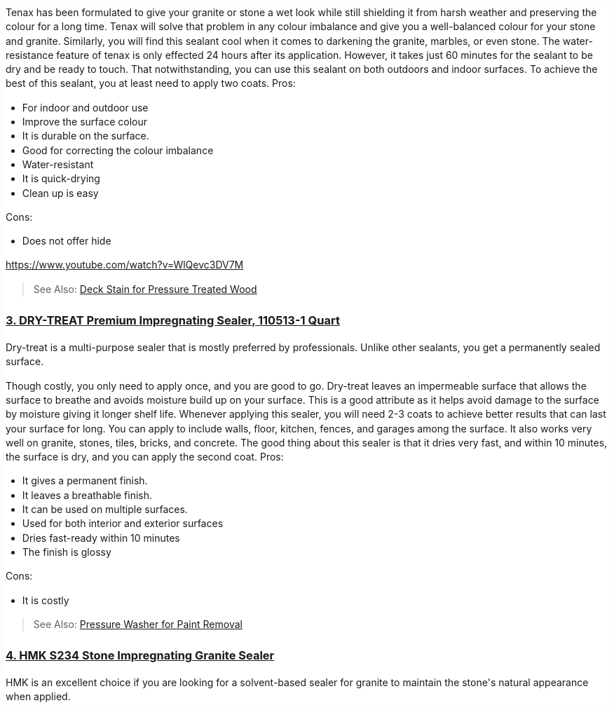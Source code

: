 Tenax has been formulated to give your granite or stone a wet look while still shielding it from harsh weather and preserving the colour for a long time.
Tenax will solve that problem in any colour imbalance and give you a well-balanced colour for your stone and granite. Similarly, you will find this sealant cool when it comes to darkening the granite, marbles, or even stone.
The water-resistance feature of tenax is only effected 24 hours after its application. However, it takes just 60 minutes for the sealant to be dry and be ready to touch.
That notwithstanding, you can use this sealant on both outdoors and indoor surfaces. To achieve the best of this sealant, you at least need to apply two coats.
Pros:
- For indoor and outdoor use
- Improve the surface colour
- It is durable on the surface.
- Good for correcting the colour imbalance
- Water-resistant
- It is quick-drying
- Clean up is easy

Cons:
- Does not offer hide

https://www.youtube.com/watch?v=WlQevc3DV7M
> See Also:
> [Deck Stain for Pressure Treated Wood](https://pestpolicy.com/best-deck-stain-for-pressure-treated-wood/)
### [3. DRY-TREAT Premium Impregnating Sealer, 110513-1 Quart](https://www.amazon.com/dp/B006HB93X6/?tag=p-policy-20)
Dry-treat is a multi-purpose sealer that is mostly preferred by professionals. Unlike other sealants, you get a permanently sealed surface.

Though costly, you only need to apply once, and you are good to go. Dry-treat leaves an impermeable surface that allows the surface to breathe and avoids moisture build up on your surface.
This is a good attribute as it helps avoid damage to the surface by moisture giving it longer shelf life.
Whenever applying this sealer, you will need 2-3 coats to achieve better results that can last your surface for long.
You can apply to include walls, floor, kitchen, fences, and garages among the surface. It also works very well on granite, stones, tiles, bricks, and concrete.
The good thing about this sealer is that it dries very fast, and within 10 minutes, the surface is dry, and you can apply the second coat.
Pros:
- It gives a permanent finish.
- It leaves a breathable finish.
- It can be used on multiple surfaces.
- Used for both interior and exterior surfaces
- Dries fast-ready within 10 minutes
- The finish is glossy

Cons:
- It is costly

> See Also:
> [Pressure Washer for Paint Removal](https://pestpolicy.com/best-pressure-washer-for-paint-removal/)
### [4. HMK S234 Stone Impregnating Granite Sealer](https://www.amazon.com/dp/B07B6TB4YZ/?tag=p-policy-20)
HMK is an excellent choice if you are looking for a solvent-based sealer for granite to maintain the stone's natural appearance when applied.
